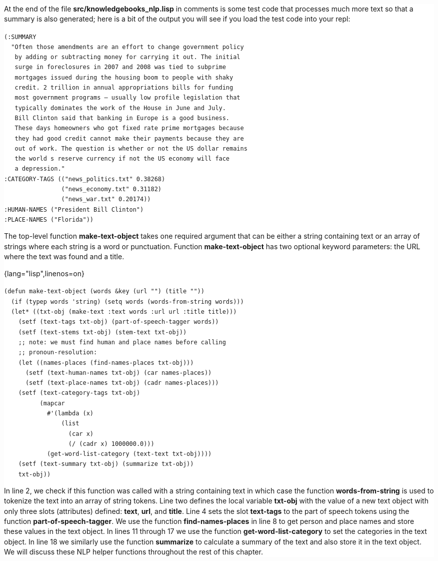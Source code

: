 At the end of the file **src/knowledgebooks_nlp.lisp** in comments is some test code that processes much more text so that a summary is also generated; here is a bit of the output you will see if you load the test code into your repl:

~~~~~~~~
(:SUMMARY
  "Often those amendments are an effort to change government policy
   by adding or subtracting money for carrying it out. The initial
   surge in foreclosures in 2007 and 2008 was tied to subprime
   mortgages issued during the housing boom to people with shaky
   credit. 2 trillion in annual appropriations bills for funding
   most government programs — usually low profile legislation that
   typically dominates the work of the House in June and July.
   Bill Clinton said that banking in Europe is a good business.
   These days homeowners who got fixed rate prime mortgages because
   they had good credit cannot make their payments because they are
   out of work. The question is whether or not the US dollar remains
   the world s reserve currency if not the US economy will face
   a depression."
:CATEGORY-TAGS (("news_politics.txt" 0.38268)
                ("news_economy.txt" 0.31182)
                ("news_war.txt" 0.20174))
:HUMAN-NAMES ("President Bill Clinton")
:PLACE-NAMES ("Florida"))
~~~~~~~~

The top-level function **make-text-object** takes one required argument that can be either a string containing text or an array of strings where each string is a word or punctuation. Function **make-text-object** has two optional keyword parameters: the URL where the text was found and a title.

{lang="lisp",linenos=on}
~~~~~~~~
(defun make-text-object (words &key (url "") (title ""))
  (if (typep words 'string) (setq words (words-from-string words)))
  (let* ((txt-obj (make-text :text words :url url :title title)))
    (setf (text-tags txt-obj) (part-of-speech-tagger words))
    (setf (text-stems txt-obj) (stem-text txt-obj))
    ;; note: we must find human and place names before calling
    ;; pronoun-resolution:
    (let ((names-places (find-names-places txt-obj)))
      (setf (text-human-names txt-obj) (car names-places))
      (setf (text-place-names txt-obj) (cadr names-places)))
    (setf (text-category-tags txt-obj)
          (mapcar
            #'(lambda (x)
                (list
                  (car x)
                  (/ (cadr x) 1000000.0)))
            (get-word-list-category (text-text txt-obj))))
    (setf (text-summary txt-obj) (summarize txt-obj))
    txt-obj))
~~~~~~~~

In line 2, we check if this function was called with a string containing text in which case the function **words-from-string** is used to tokenize the text into an array of string tokens. Line two defines the local variable **txt-obj** with the value of a new text object with only three slots (attributes) defined: **text**, **url**, and **title**. Line 4 sets the slot **text-tags** to the part of speech tokens using the function **part-of-speech-tagger**. We use the function **find-names-places** in line 8 to get person and place names and store these values in the text object. In lines 11 through 17 we use the function **get-word-list-category** to set the categories in the text object. In line 18 we similarly use the function **summarize** to calculate a summary of the text and also store it in the text object. We will discuss these NLP helper functions throughout the rest of this chapter.

